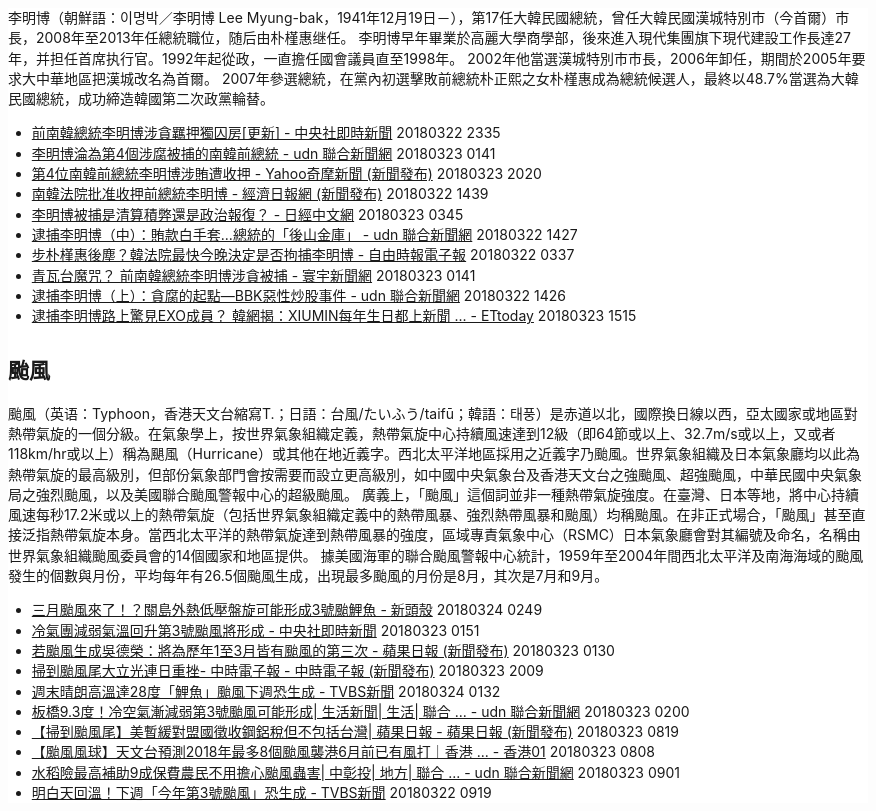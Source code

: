 李明博（朝鮮語：이명박／李明博 Lee Myung-bak，1941年12月19日－），第17任大韓民國總統，曾任大韓民國漢城特別市（今首爾）市長，2008年至2013年任總統職位，随后由朴槿惠继任。
李明博早年畢業於高麗大學商學部，後來進入現代集團旗下現代建設工作長達27年，并担任首席执行官。1992年起從政，一直擔任國會議員直至1998年。
2002年他當選漢城特別市市長，2006年卸任，期間於2005年要求大中華地區把漢城改名為首爾。
2007年參選總統，在黨內初選擊敗前總統朴正熙之女朴槿惠成為總統候選人，最終以48.7%當選為大韓民國總統，成功締造韓國第二次政黨輪替。
- [前南韓總統李明博涉貪羈押獨囚房[更新] - 中央社即時新聞](http://www.cna.com.tw/news/firstnews/201803225007-1.aspx "前南韓總統李明博涉貪羈押獨囚房[更新] - 中央社即時新聞") 20180322 2335
- [李明博淪為第4個涉腐被捕的南韓前總統 - udn 聯合新聞網](https://udn.com/news/story/6809/3047207 "李明博淪為第4個涉腐被捕的南韓前總統 - udn 聯合新聞網") 20180323 0141
- [第4位南韓前總統李明博涉賄遭收押 - Yahoo奇摩新聞 (新聞發布)](https://tw.news.yahoo.com/%E7%AC%AC4%E4%BD%8D-%E5%8D%97%E9%9F%93%E5%89%8D%E7%B8%BD%E7%B5%B1%E6%9D%8E%E6%98%8E%E5%8D%9A%E6%B6%89%E8%B3%84%E9%81%AD%E6%94%B6%E6%8A%BC-160000910.html "第4位南韓前總統李明博涉賄遭收押 - Yahoo奇摩新聞 (新聞發布)") 20180323 2020
- [南韓法院批准收押前總統李明博 - 經濟日報網 (新聞發布)](https://money.udn.com/money/story/5641/3046807 "南韓法院批准收押前總統李明博 - 經濟日報網 (新聞發布)") 20180322 1439
- [李明博被捕是清算積弊還是政治報復？ - 日經中文網](https://zh.cn.nikkei.com/politicsaeconomy/politicsasociety/29758-2018-03-23-03-39-54.html "李明博被捕是清算積弊還是政治報復？ - 日經中文網") 20180323 0345
- [逮捕李明博（中）：賄款白手套...總統的「後山金庫」 - udn 聯合新聞網](http://global.udn.com/global_vision/story/8663/3045867 "逮捕李明博（中）：賄款白手套...總統的「後山金庫」 - udn 聯合新聞網") 20180322 1427
- [步朴槿惠後塵？韓法院最快今晚決定是否拘捕李明博 - 自由時報電子報](http://news.ltn.com.tw/news/world/breakingnews/2372934 "步朴槿惠後塵？韓法院最快今晚決定是否拘捕李明博 - 自由時報電子報") 20180322 0337
- [青瓦台魔咒？ 前南韓總統李明博涉貪被捕 - 寰宇新聞網](http://globalnewstv.com.tw/%E5%8D%97%E9%9F%93%E6%B3%95%E9%99%A2%E5%91%A8%E5%9B%9B%E6%89%B9%E5%87%86-%E6%AA%A2%E6%96%B9%E6%8B%98%E6%8D%95%E5%89%8D%E7%B8%BD%E7%B5%B1%E6%9D%8E%E6%98%8E%E5%8D%9A/ "青瓦台魔咒？ 前南韓總統李明博涉貪被捕 - 寰宇新聞網") 20180323 0141
- [逮捕李明博（上）：貪腐的起點—BBK惡性炒股事件 - udn 聯合新聞網](http://global.udn.com/global_vision/story/8663/3045847 "逮捕李明博（上）：貪腐的起點—BBK惡性炒股事件 - udn 聯合新聞網") 20180322 1426
- [逮捕李明博路上驚見EXO成員？ 韓網揭：XIUMIN每年生日都上新聞 ... - ETtoday](https://star.ettoday.net/news/1136634 "逮捕李明博路上驚見EXO成員？ 韓網揭：XIUMIN每年生日都上新聞 ... - ETtoday") 20180323 1515

## 颱風

颱風（英语：Typhoon，香港天文台縮寫T.；日語：台風/たいふう/taifū；韓語：태풍）是赤道以北，國際換日線以西，亞太國家或地區對熱帶氣旋的一個分級。在氣象學上，按世界氣象組織定義，熱帶氣旋中心持續風速達到12級（即64節或以上、32.7m/s或以上，又或者118km/hr或以上）稱為颶風（Hurricane）或其他在地近義字。西北太平洋地區採用之近義字乃颱風。世界氣象組織及日本氣象廳均以此為熱帶氣旋的最高級別，但部份氣象部門會按需要而設立更高級別，如中國中央氣象台及香港天文台之強颱風、超強颱風，中華民國中央氣象局之強烈颱風，以及美國聯合颱風警報中心的超級颱風。
廣義上，「颱風」這個詞並非一種熱帶氣旋強度。在臺灣、日本等地，將中心持續風速每秒17.2米或以上的熱帶氣旋（包括世界氣象組織定義中的熱帶風暴、強烈熱帶風暴和颱風）均稱颱風。在非正式場合，「颱風」甚至直接泛指熱帶氣旋本身。當西北太平洋的熱帶氣旋達到熱帶風暴的強度，區域專責氣象中心（RSMC）日本氣象廳會對其編號及命名，名稱由世界氣象組織颱風委員會的14個國家和地區提供。
據美國海軍的聯合颱風警報中心統計，1959年至2004年間西北太平洋及南海海域的颱風發生的個數與月份，平均每年有26.5個颱風生成，出現最多颱風的月份是8月，其次是7月和9月。
- [三月颱風來了！？關島外熱低壓盤旋可能形成3號颱鯉魚 - 新頭殼](https://newtalk.tw/news/view/2018-03-24/118538 "三月颱風來了！？關島外熱低壓盤旋可能形成3號颱鯉魚 - 新頭殼") 20180324 0249
- [冷氣團減弱氣溫回升第3號颱風將形成 - 中央社即時新聞](http://www.cna.com.tw/news/firstnews/201803230043-1.aspx "冷氣團減弱氣溫回升第3號颱風將形成 - 中央社即時新聞") 20180323 0151
- [若颱風生成吳德榮：將為歷年1至3月皆有颱風的第三次 - 蘋果日報 (新聞發布)](https://tw.appledaily.com/new/realtime/20180323/1320466/ "若颱風生成吳德榮：將為歷年1至3月皆有颱風的第三次 - 蘋果日報 (新聞發布)") 20180323 0130
- [掃到颱風尾大立光連日重挫- 中時電子報 - 中時電子報 (新聞發布)](http://www.chinatimes.com/newspapers/20180324000996-260210 "掃到颱風尾大立光連日重挫- 中時電子報 - 中時電子報 (新聞發布)") 20180323 2009
- [週末晴朗高溫達28度「鯉魚」颱風下週恐生成 - TVBS新聞](https://news.tvbs.com.tw/life/889344 "週末晴朗高溫達28度「鯉魚」颱風下週恐生成 - TVBS新聞") 20180324 0132
- [板橋9.3度！冷空氣漸減弱第3號颱風可能形成| 生活新聞| 生活| 聯合 ... - udn 聯合新聞網](https://udn.com/news/story/7266/3047109 "板橋9.3度！冷空氣漸減弱第3號颱風可能形成| 生活新聞| 生活| 聯合 ... - udn 聯合新聞網") 20180323 0200
- [【掃到颱風尾】美暫緩對盟國徵收鋼鋁稅但不包括台灣| 蘋果日報 - 蘋果日報 (新聞發布)](https://tw.appledaily.com/new/realtime/20180323/1320573/ "【掃到颱風尾】美暫緩對盟國徵收鋼鋁稅但不包括台灣| 蘋果日報 - 蘋果日報 (新聞發布)") 20180323 0819
- [【颱風風球】天文台預測2018年最多8個颱風襲港6月前已有風打｜香港 ... - 香港01](https://www.hk01.com/%E6%B8%AF%E8%81%9E/171055/-%E9%A2%B1%E9%A2%A8%E9%A2%A8%E7%90%83-%E5%A4%A9%E6%96%87%E5%8F%B0%E9%A0%90%E6%B8%AC2018%E5%B9%B4%E6%9C%80%E5%A4%9A8%E5%80%8B%E9%A2%B1%E9%A2%A8%E8%A5%B2%E6%B8%AF-6%E6%9C%88%E5%89%8D%E5%B7%B2%E6%9C%89%E9%A2%A8%E6%89%93 "【颱風風球】天文台預測2018年最多8個颱風襲港6月前已有風打｜香港 ... - 香港01") 20180323 0808
- [水稻險最高補助9成保費農民不用擔心颱風蟲害| 中彰投| 地方| 聯合 ... - udn 聯合新聞網](https://udn.com/news/story/7325/3048146 "水稻險最高補助9成保費農民不用擔心颱風蟲害| 中彰投| 地方| 聯合 ... - udn 聯合新聞網") 20180323 0901
- [明白天回溫！下週「今年第3號颱風」恐生成 - TVBS新聞](https://news.tvbs.com.tw/life/888453 "明白天回溫！下週「今年第3號颱風」恐生成 - TVBS新聞") 20180322 0919
